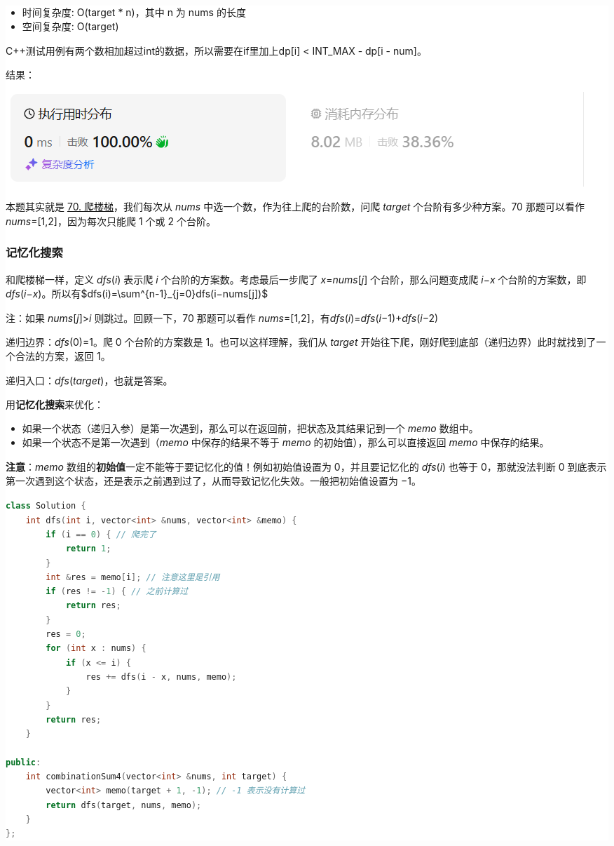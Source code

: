 - 时间复杂度: O(target * n)，其中 n 为 nums 的长度
- 空间复杂度: O(target)

C++测试用例有两个数相加超过int的数据，所以需要在if里加上dp[i] < INT_MAX - dp[i - num]。

结果：

![image-20240822220120921](./assets/image-20240822220120921.png)



本题其实就是 [70. 爬楼梯](https://leetcode.cn/problems/climbing-stairs/)，我们每次从 *nums* 中选一个数，作为往上爬的台阶数，问爬 *target* 个台阶有多少种方案。70 那题可以看作 *nums*=[1,2]，因为每次只能爬 1 个或 2 个台阶。

### 记忆化搜索

和爬楼梯一样，定义 *dfs*(*i*) 表示爬 *i* 个台阶的方案数。考虑最后一步爬了 *x*=*nums*[*j*] 个台阶，那么问题变成爬 *i*−*x* 个台阶的方案数，即 *dfs*(*i*−*x*)。所以有$dfs(i)=\sum^{n-1}_{j=0}dfs(i−nums[j])$

注：如果 *nums*[*j*]>*i* 则跳过。回顾一下，70 那题可以看作 *nums*=[1,2]，有*dfs*(*i*)=*dfs*(*i*−1)+*dfs*(*i*−2)

递归边界：*dfs*(0)=1。爬 0 个台阶的方案数是 1。也可以这样理解，我们从 *target* 开始往下爬，刚好爬到底部（递归边界）此时就找到了一个合法的方案，返回 1。

递归入口：*dfs*(*target*)，也就是答案。

用**记忆化搜索**来优化：

- 如果一个状态（递归入参）是第一次遇到，那么可以在返回前，把状态及其结果记到一个 *memo* 数组中。
- 如果一个状态不是第一次遇到（*memo* 中保存的结果不等于 *memo* 的初始值），那么可以直接返回 *memo* 中保存的结果。

**注意**：*memo* 数组的**初始值**一定不能等于要记忆化的值！例如初始值设置为 0，并且要记忆化的 *dfs*(*i*) 也等于 0，那就没法判断 0 到底表示第一次遇到这个状态，还是表示之前遇到过了，从而导致记忆化失效。一般把初始值设置为 −1。

```cpp
class Solution {
    int dfs(int i, vector<int> &nums, vector<int> &memo) {
        if (i == 0) { // 爬完了
            return 1;
        }
        int &res = memo[i]; // 注意这里是引用
        if (res != -1) { // 之前计算过
            return res;
        }
        res = 0;
        for (int x : nums) {
            if (x <= i) {
                res += dfs(i - x, nums, memo);
            }
        }
        return res;
    }

public:
    int combinationSum4(vector<int> &nums, int target) {
        vector<int> memo(target + 1, -1); // -1 表示没有计算过
        return dfs(target, nums, memo);
    }
};
```
